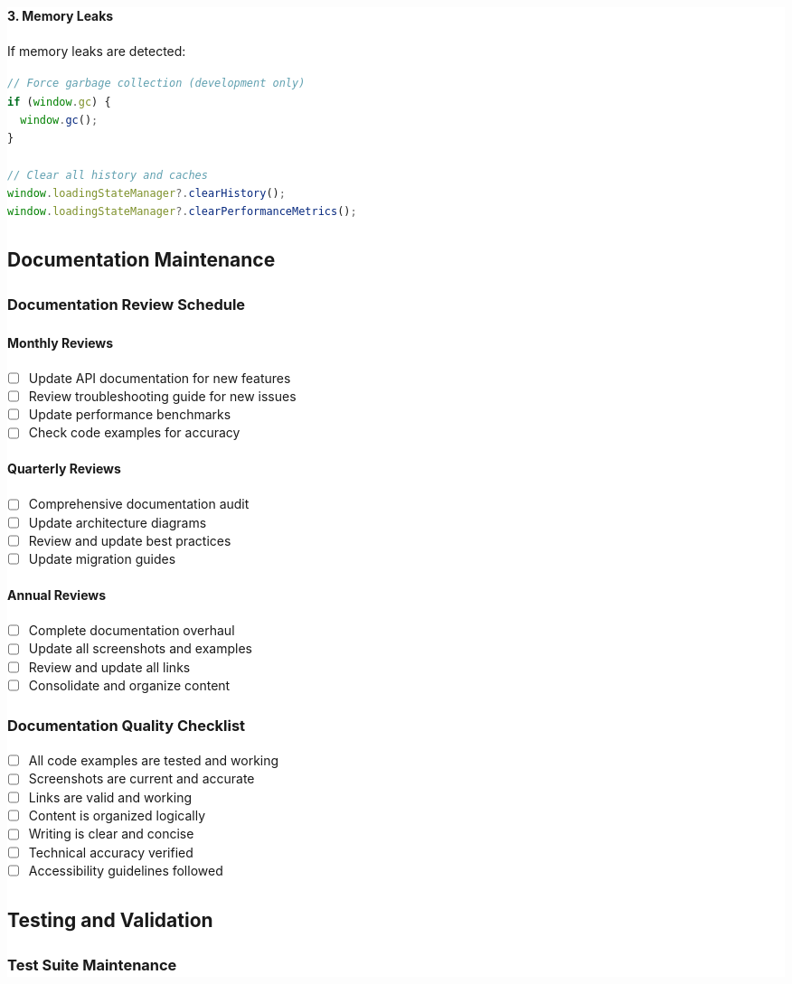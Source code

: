 #### 3. Memory Leaks

If memory leaks are detected:

```javascript
// Force garbage collection (development only)
if (window.gc) {
  window.gc();
}

// Clear all history and caches
window.loadingStateManager?.clearHistory();
window.loadingStateManager?.clearPerformanceMetrics();
```

## Documentation Maintenance

### Documentation Review Schedule

#### Monthly Reviews

- [ ] Update API documentation for new features
- [ ] Review troubleshooting guide for new issues
- [ ] Update performance benchmarks
- [ ] Check code examples for accuracy

#### Quarterly Reviews

- [ ] Comprehensive documentation audit
- [ ] Update architecture diagrams
- [ ] Review and update best practices
- [ ] Update migration guides

#### Annual Reviews

- [ ] Complete documentation overhaul
- [ ] Update all screenshots and examples
- [ ] Review and update all links
- [ ] Consolidate and organize content

### Documentation Quality Checklist

- [ ] All code examples are tested and working
- [ ] Screenshots are current and accurate
- [ ] Links are valid and working
- [ ] Content is organized logically
- [ ] Writing is clear and concise
- [ ] Technical accuracy verified
- [ ] Accessibility guidelines followed

## Testing and Validation

### Test Suite Maintenance

